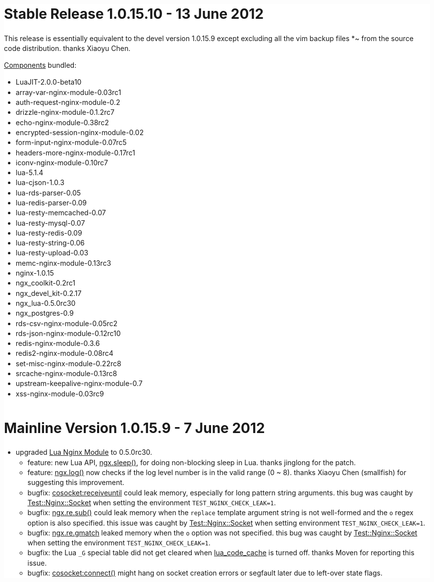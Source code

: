 #  Stable Release 1.0.15.10 - 13 June 2012
This release is essentially equivalent to the devel version 1.0.15.9 except excluding all the vim backup files *~ from the source code distribution. thanks Xiaoyu Chen.

[Components](components.html) bundled:
* LuaJIT-2.0.0-beta10
* array-var-nginx-module-0.03rc1
* auth-request-nginx-module-0.2
* drizzle-nginx-module-0.1.2rc7
* echo-nginx-module-0.38rc2
* encrypted-session-nginx-module-0.02
* form-input-nginx-module-0.07rc5
* headers-more-nginx-module-0.17rc1
* iconv-nginx-module-0.10rc7
* lua-5.1.4
* lua-cjson-1.0.3
* lua-rds-parser-0.05
* lua-redis-parser-0.09
* lua-resty-memcached-0.07
* lua-resty-mysql-0.07
* lua-resty-redis-0.09
* lua-resty-string-0.06
* lua-resty-upload-0.03
* memc-nginx-module-0.13rc3
* nginx-1.0.15
* ngx_coolkit-0.2rc1
* ngx_devel_kit-0.2.17
* ngx_lua-0.5.0rc30
* ngx_postgres-0.9
* rds-csv-nginx-module-0.05rc2
* rds-json-nginx-module-0.12rc10
* redis-nginx-module-0.3.6
* redis2-nginx-module-0.08rc4
* set-misc-nginx-module-0.22rc8
* srcache-nginx-module-0.13rc8
* upstream-keepalive-nginx-module-0.7
* xss-nginx-module-0.03rc9

#  Mainline Version 1.0.15.9 - 7 June 2012
* upgraded [Lua Nginx Module](lua-nginx-module.html) to 0.5.0rc30.
    * feature: new Lua API, [ngx.sleep()](http://wiki.nginx.org/HttpLuaModule#ngx.sleep), for doing non-blocking sleep in Lua. thanks jinglong for the patch.
    * feature: [ngx.log()](http://wiki.nginx.org/HttpLuaModule#ngx.log) now checks if the log level number is in the valid range (0 ~ 8). thanks Xiaoyu Chen (smallfish) for suggesting this improvement.
    * bugfix: [cosocket:receiveuntil](http://wiki.nginx.org/HttpLuaModule#tcpsock:receiveuntil) could leak memory, especially for long pattern string arguments. this bug was caught by [Test::Nginx::Socket](http://search.cpan.org/perldoc?Test::Nginx::Socket) when setting the environment `TEST_NGINX_CHECK_LEAK=1`.
    * bugfix: [ngx.re.sub()](http://wiki.nginx.org/HttpLuaModule#ngx.re.sub) could leak memory when the `replace` template argument string is not well-formed and the `o` regex option is also specified. this issue was caught by [Test::Nginx::Socket](http://search.cpan.org/perldoc?Test::Nginx::Socket) when setting environment `TEST_NGINX_CHECK_LEAK=1`.
    * bugfix: [ngx.re.gmatch](http://wiki.nginx.org/HttpLuaModule#ngx.re.gmatch) leaked memory when the `o` option was not specified. this bug was caught by [Test::Nginx::Socket](http://search.cpan.org/perldoc?Test::Nginx::Socket) when setting the environment `TEST_NGINX_CHECK_LEAK=1`.
    * bugfix: the Lua `_G` special table did not get cleared when [lua_code_cache](http://wiki.nginx.org/HttpLuaModule#lua_code_cache) is turned off. thanks Moven for reporting this issue.
    * bugfix: [cosocket:connect()](http://wiki.nginx.org/HttpLuaModule#tcpsock:connect) might hang on socket creation errors or segfault later due to left-over state flags.